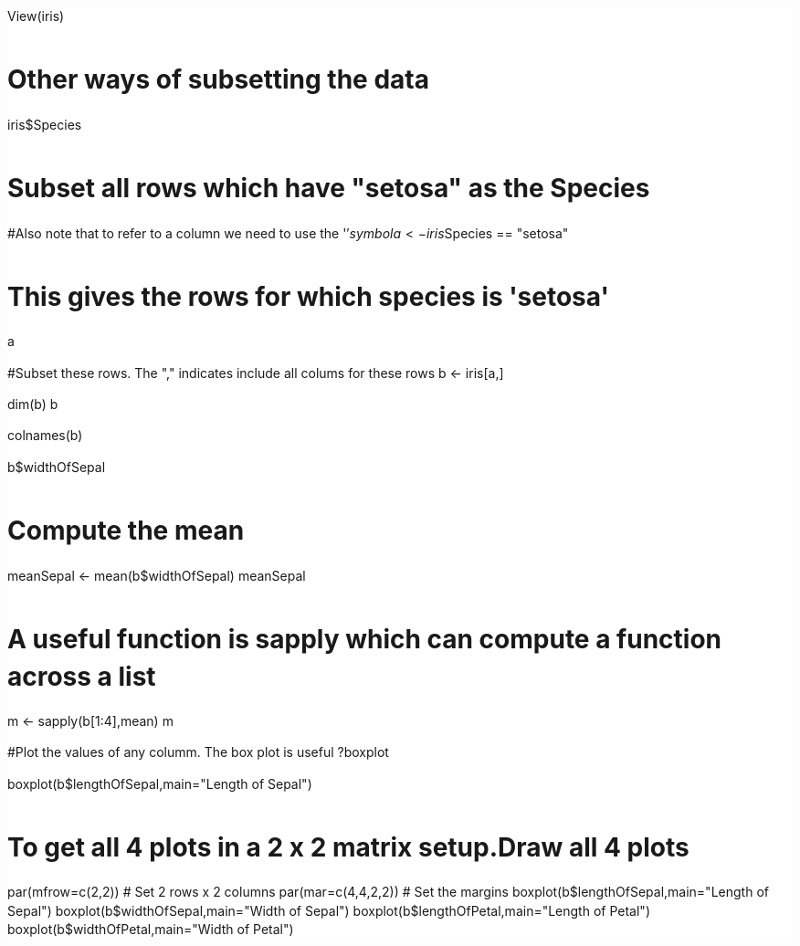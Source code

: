 
View(iris)

# Other ways of subsetting the data


iris$Species

# Subset all rows which have "setosa" as the Species
#Also note that to refer to a column we need to use the '$' symbol
a <- iris$Species == "setosa"

# This gives the rows for which species is 'setosa'
a


#Subset these rows. The "," indicates include all colums for these rows
b <- iris[a,]

dim(b)
b

colnames(b)

b$widthOfSepal
# Compute the mean
meanSepal <- mean(b$widthOfSepal)
meanSepal

# A useful function is sapply which can compute a function across a list
m <- sapply(b[1:4],mean)
m


#Plot the values of any columm. The box plot is useful
?boxplot

boxplot(b$lengthOfSepal,main="Length of Sepal")

# To get all 4 plots in a 2 x 2 matrix setup.Draw all 4 plots
par(mfrow=c(2,2)) # Set 2 rows x 2 columns
par(mar=c(4,4,2,2)) # Set the margins
boxplot(b$lengthOfSepal,main="Length of Sepal")
boxplot(b$widthOfSepal,main="Width of Sepal")
boxplot(b$lengthOfPetal,main="Length of Petal")
boxplot(b$widthOfPetal,main="Width of Petal")
